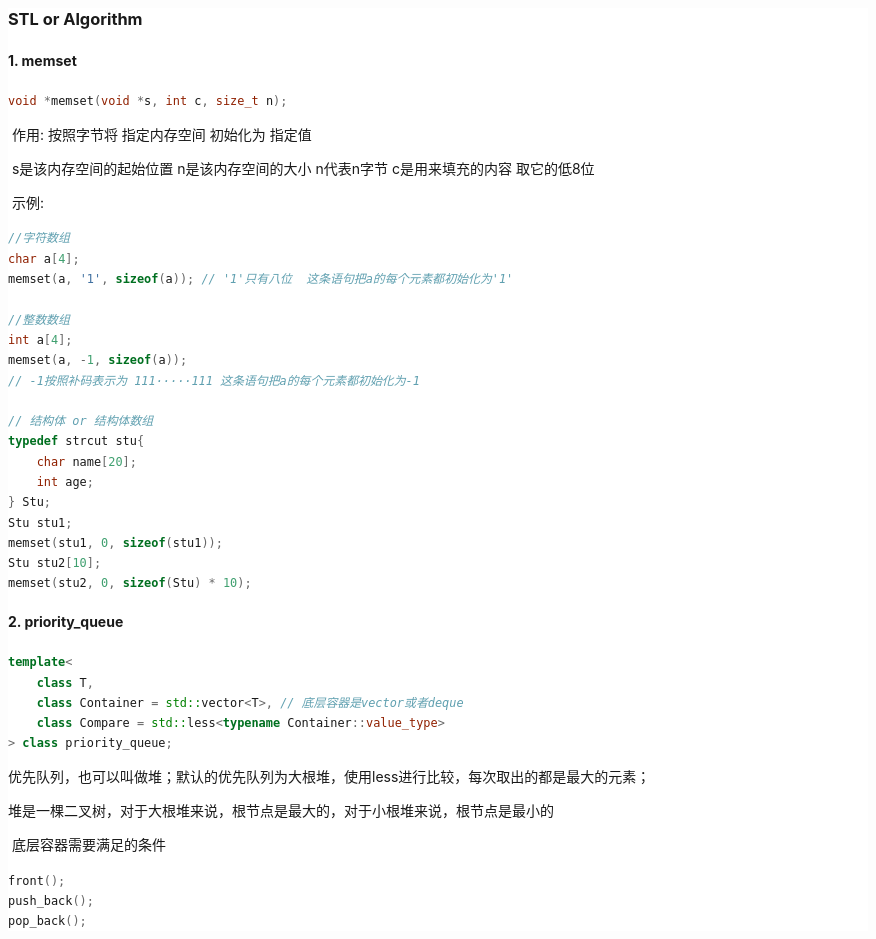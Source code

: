 ### STL or Algorithm

#### 	1. memset

```cpp
void *memset(void *s, int c, size_t n);
```

​	作用: 按照字节将 指定内存空间 初始化为 指定值

​	s是该内存空间的起始位置 	n是该内存空间的大小  n代表n字节		c是用来填充的内容 取它的低8位

​	示例: 

```cpp
//字符数组
char a[4];
memset(a, '1', sizeof(a)); // '1'只有八位  这条语句把a的每个元素都初始化为'1'

//整数数组
int a[4];
memset(a, -1, sizeof(a)); 
// -1按照补码表示为 111·····111 这条语句把a的每个元素都初始化为-1

// 结构体 or 结构体数组
typedef strcut stu{
    char name[20];
    int age;
} Stu;
Stu stu1;
memset(stu1, 0, sizeof(stu1));
Stu stu2[10]; 
memset(stu2, 0, sizeof(Stu) * 10);
```

#### 2. priority_queue

```cpp
template<
    class T,
    class Container = std::vector<T>, // 底层容器是vector或者deque
    class Compare = std::less<typename Container::value_type>
> class priority_queue;
```

​	优先队列，也可以叫做堆；默认的优先队列为大根堆，使用less进行比较，每次取出的都是最大的元素；

​	堆是一棵二叉树，对于大根堆来说，根节点是最大的，对于小根堆来说，根节点是最小的

​	底层容器需要满足的条件

```cpp
front();
push_back();
pop_back();
```

